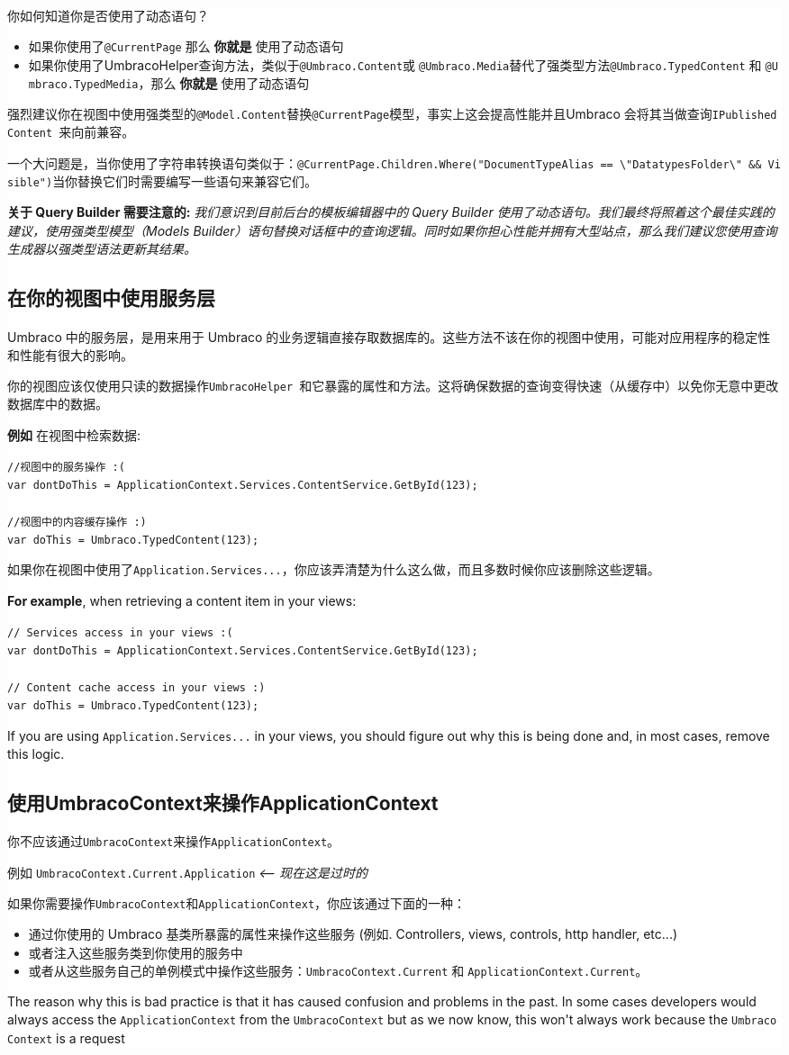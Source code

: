 你如何知道你是否使用了动态语句？

* 如果你使用了`@CurrentPage` 那么 __你就是__ 使用了动态语句
* 如果你使用了UmbracoHelper查询方法，类似于`@Umbraco.Content`或 `@Umbraco.Media`替代了强类型方法`@Umbraco.TypedContent` 和 `@Umbraco.TypedMedia`，那么 __你就是__ 使用了动态语句

强烈建议你在视图中使用强类型的`@Model.Content`替换`@CurrentPage`模型，事实上这会提高性能并且Umbraco 会将其当做查询`IPublishedContent `来向前兼容。

一个大问题是，当你使用了字符串转换语句类似于：`@CurrentPage.Children.Where("DocumentTypeAlias == \"DatatypesFolder\" && Visible")`当你替换它们时需要编写一些语句来兼容它们。

__关于 Query Builder 需要注意的:__ _我们意识到目前后台的模板编辑器中的 Query Builder 使用了动态语句。我们最终将照着这个最佳实践的建议，使用强类型模型（Models Builder）语句替换对话框中的查询逻辑。同时如果你担心性能并拥有大型站点，那么我们建议您使用查询生成器以强类型语法更新其结果。_

## 在你的视图中使用服务层

Umbraco 中的服务层，是用来用于 Umbraco 的业务逻辑直接存取数据库的。这些方法不该在你的视图中使用，可能对应用程序的稳定性和性能有很大的影响。

你的视图应该仅使用只读的数据操作`UmbracoHelper `和它暴露的属性和方法。这将确保数据的查询变得快速（从缓存中）以免你无意中更改数据库中的数据。

__例如__ 在视图中检索数据:


    //视图中的服务操作 :(
    var dontDoThis = ApplicationContext.Services.ContentService.GetById(123);

    //视图中的内容缓存操作 :)
    var doThis = Umbraco.TypedContent(123);

如果你在视图中使用了`Application.Services...`，你应该弄清楚为什么这么做，而且多数时候你应该删除这些逻辑。

__For example__, when retrieving a content item in your views:

    // Services access in your views :(
    var dontDoThis = ApplicationContext.Services.ContentService.GetById(123);

    // Content cache access in your views :)
    var doThis = Umbraco.TypedContent(123);

If you are using `Application.Services...` in your views, you should figure out why this is being done and, in most cases, remove this logic.   


## 使用UmbracoContext来操作ApplicationContext
你不应该通过`UmbracoContext`来操作`ApplicationContext`。

例如 `UmbracoContext.Current.Application` _<-- 现在这是过时的_

如果你需要操作`UmbracoContext`和`ApplicationContext`，你应该通过下面的一种：

* 通过你使用的 Umbraco 基类所暴露的属性来操作这些服务 (例如. Controllers, views, controls, http handler, etc...)
* 或者注入这些服务类到你使用的服务中 
* 或者从这些服务自己的单例模式中操作这些服务：`UmbracoContext.Current` 和 `ApplicationContext.Current`。

The reason why this is bad practice is that it has caused confusion and problems in the past. In some cases developers would always
access the `ApplicationContext` from the `UmbracoContext` but as we now know, this won't always work because the `UmbracoContext` is a request
